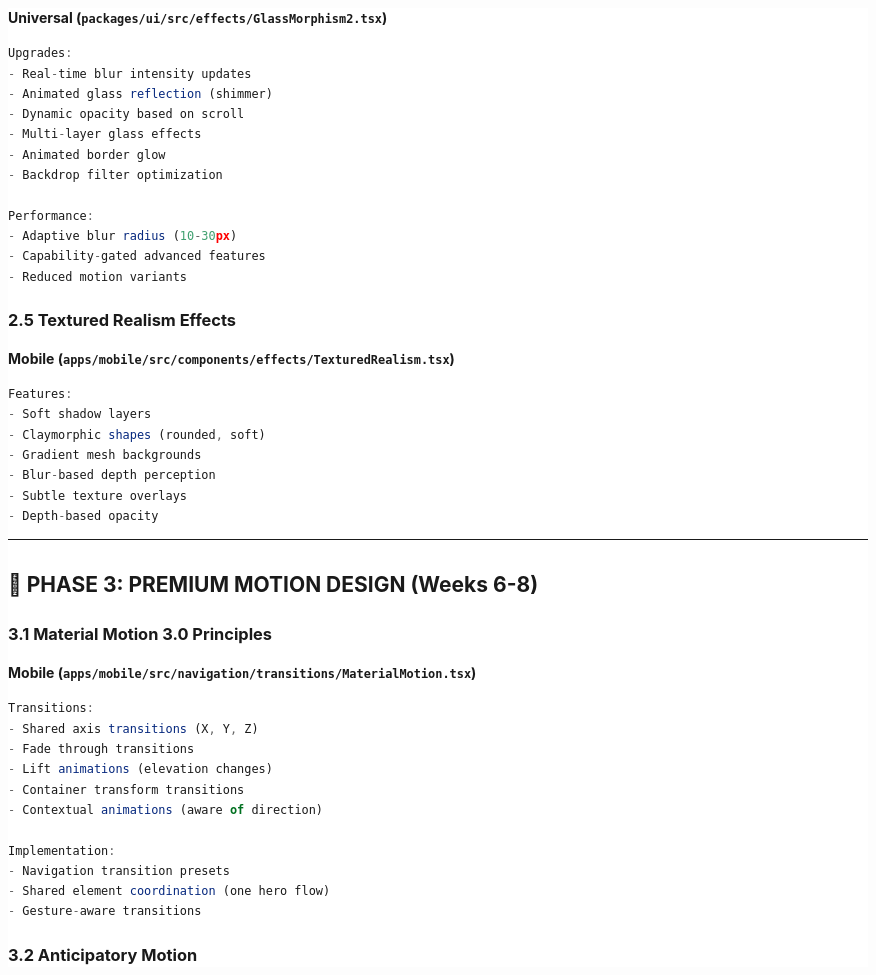 **Universal (`packages/ui/src/effects/GlassMorphism2.tsx`)**
```typescript
Upgrades:
- Real-time blur intensity updates
- Animated glass reflection (shimmer)
- Dynamic opacity based on scroll
- Multi-layer glass effects
- Animated border glow
- Backdrop filter optimization

Performance:
- Adaptive blur radius (10-30px)
- Capability-gated advanced features
- Reduced motion variants
```

### **2.5 Textured Realism Effects**

**Mobile (`apps/mobile/src/components/effects/TexturedRealism.tsx`)**
```typescript
Features:
- Soft shadow layers
- Claymorphic shapes (rounded, soft)
- Gradient mesh backgrounds
- Blur-based depth perception
- Subtle texture overlays
- Depth-based opacity
```

---

## 🌟 PHASE 3: PREMIUM MOTION DESIGN (Weeks 6-8)

### **3.1 Material Motion 3.0 Principles**

**Mobile (`apps/mobile/src/navigation/transitions/MaterialMotion.tsx`)**
```typescript
Transitions:
- Shared axis transitions (X, Y, Z)
- Fade through transitions
- Lift animations (elevation changes)
- Container transform transitions
- Contextual animations (aware of direction)

Implementation:
- Navigation transition presets
- Shared element coordination (one hero flow)
- Gesture-aware transitions
```

### **3.2 Anticipatory Motion**
